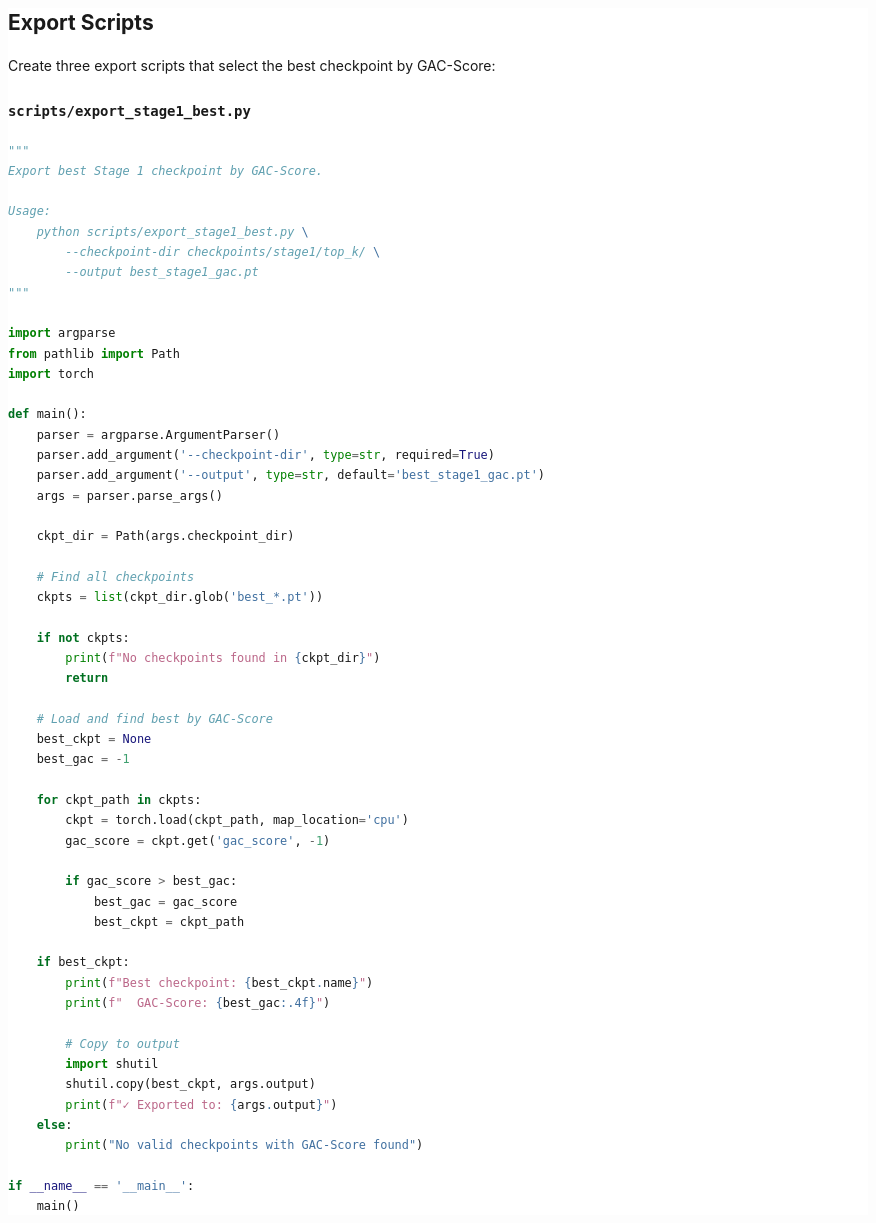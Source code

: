 
## Export Scripts

Create three export scripts that select the best checkpoint by GAC-Score:

### `scripts/export_stage1_best.py`
```python
"""
Export best Stage 1 checkpoint by GAC-Score.

Usage:
    python scripts/export_stage1_best.py \
        --checkpoint-dir checkpoints/stage1/top_k/ \
        --output best_stage1_gac.pt
"""

import argparse
from pathlib import Path
import torch

def main():
    parser = argparse.ArgumentParser()
    parser.add_argument('--checkpoint-dir', type=str, required=True)
    parser.add_argument('--output', type=str, default='best_stage1_gac.pt')
    args = parser.parse_args()
    
    ckpt_dir = Path(args.checkpoint_dir)
    
    # Find all checkpoints
    ckpts = list(ckpt_dir.glob('best_*.pt'))
    
    if not ckpts:
        print(f"No checkpoints found in {ckpt_dir}")
        return
    
    # Load and find best by GAC-Score
    best_ckpt = None
    best_gac = -1
    
    for ckpt_path in ckpts:
        ckpt = torch.load(ckpt_path, map_location='cpu')
        gac_score = ckpt.get('gac_score', -1)
        
        if gac_score > best_gac:
            best_gac = gac_score
            best_ckpt = ckpt_path
    
    if best_ckpt:
        print(f"Best checkpoint: {best_ckpt.name}")
        print(f"  GAC-Score: {best_gac:.4f}")
        
        # Copy to output
        import shutil
        shutil.copy(best_ckpt, args.output)
        print(f"✓ Exported to: {args.output}")
    else:
        print("No valid checkpoints with GAC-Score found")

if __name__ == '__main__':
    main()
```
